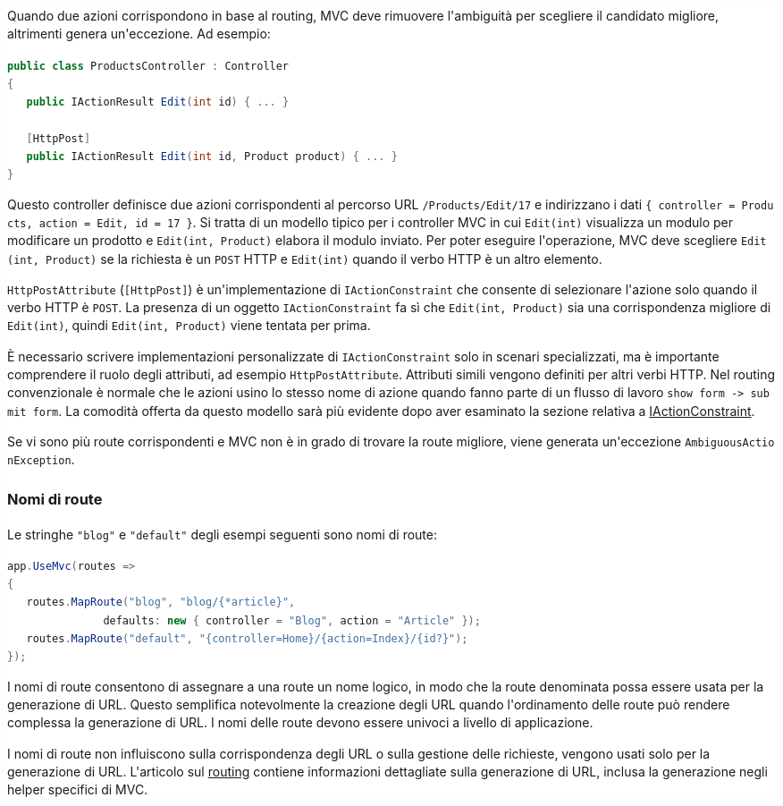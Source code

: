 Quando due azioni corrispondono in base al routing, MVC deve rimuovere l'ambiguità per scegliere il candidato migliore, altrimenti genera un'eccezione. Ad esempio:

```csharp
public class ProductsController : Controller
{
   public IActionResult Edit(int id) { ... }

   [HttpPost]
   public IActionResult Edit(int id, Product product) { ... }
}
```

Questo controller definisce due azioni corrispondenti al percorso URL `/Products/Edit/17` e indirizzano i dati `{ controller = Products, action = Edit, id = 17 }`. Si tratta di un modello tipico per i controller MVC in cui `Edit(int)` visualizza un modulo per modificare un prodotto e `Edit(int, Product)` elabora il modulo inviato. Per poter eseguire l'operazione, MVC deve scegliere `Edit(int, Product)` se la richiesta è un `POST` HTTP e `Edit(int)` quando il verbo HTTP è un altro elemento.

`HttpPostAttribute` (`[HttpPost]`) è un'implementazione di `IActionConstraint` che consente di selezionare l'azione solo quando il verbo HTTP è `POST`. La presenza di un oggetto `IActionConstraint` fa sì che `Edit(int, Product)` sia una corrispondenza migliore di `Edit(int)`, quindi `Edit(int, Product)` viene tentata per prima.

È necessario scrivere implementazioni personalizzate di `IActionConstraint` solo in scenari specializzati, ma è importante comprendere il ruolo degli attributi, ad esempio `HttpPostAttribute`. Attributi simili vengono definiti per altri verbi HTTP. Nel routing convenzionale è normale che le azioni usino lo stesso nome di azione quando fanno parte di un flusso di lavoro `show form -> submit form`. La comodità offerta da questo modello sarà più evidente dopo aver esaminato la sezione relativa a [IActionConstraint](#understanding-iactionconstraint).

Se vi sono più route corrispondenti e MVC non è in grado di trovare la route migliore, viene generata un'eccezione `AmbiguousActionException`.

<a name="routing-route-name-ref-label"></a>

### <a name="route-names"></a>Nomi di route

Le stringhe `"blog"` e `"default"` degli esempi seguenti sono nomi di route:

```csharp
app.UseMvc(routes =>
{
   routes.MapRoute("blog", "blog/{*article}",
               defaults: new { controller = "Blog", action = "Article" });
   routes.MapRoute("default", "{controller=Home}/{action=Index}/{id?}");
});
```

I nomi di route consentono di assegnare a una route un nome logico, in modo che la route denominata possa essere usata per la generazione di URL. Questo semplifica notevolmente la creazione degli URL quando l'ordinamento delle route può rendere complessa la generazione di URL. I nomi delle route devono essere univoci a livello di applicazione.

I nomi di route non influiscono sulla corrispondenza degli URL o sulla gestione delle richieste, vengono usati solo per la generazione di URL. L'articolo sul [routing](xref:fundamentals/routing) contiene informazioni dettagliate sulla generazione di URL, inclusa la generazione negli helper specifici di MVC.
